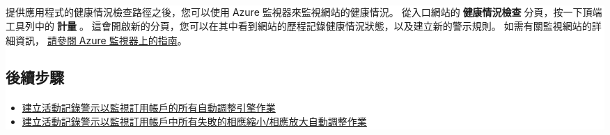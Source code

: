 提供應用程式的健康情況檢查路徑之後，您可以使用 Azure 監視器來監視網站的健康情況。 從入口網站的 **健康情況檢查** 分頁，按一下頂端工具列中的 **計量** 。 這會開啟新的分頁，您可以在其中看到網站的歷程記錄健康情況狀態，以及建立新的警示規則。 如需有關監視網站的詳細資訊， [請參閱 Azure 監視器上的指南](../../app-service/web-sites-monitor.md)。

## <a name="next-steps"></a>後續步驟
- [建立活動記錄警示以監視訂用帳戶的所有自動調整引擎作業](https://github.com/Azure/azure-quickstart-templates/tree/master/monitor-autoscale-alert)
- [建立活動記錄警示以監視訂用帳戶中所有失敗的相應縮小/相應放大自動調整作業](https://github.com/Azure/azure-quickstart-templates/tree/master/monitor-autoscale-failed-alert)


[1]:https://portal.azure.com
[2]: ./media/autoscale-get-started/azure-monitor-launch.png
[3]: ./media/autoscale-get-started/discover-autoscale-azure-monitor.png
[4]: ../../app-service/quickstart-dotnetcore.md
[5]: ./media/autoscale-get-started/scale-setting-new-web-app.png
[6]: ./media/autoscale-get-started/create-scale-setting-web-app.png
[7]: ./media/autoscale-get-started/scale-in-recommendation.png
[8]: ./media/autoscale-get-started/scale-based-on-cpu.png
[9]: ./media/autoscale-get-started/scale-condition-schedule.png
[10]: ./media/autoscale-get-started/scale-condition-dates.png
[11]: ./media/autoscale-get-started/scale-history.png
[12]: ./media/autoscale-get-started/scale-definition-json.png
[13]: ./media/autoscale-get-started/disable-autoscale.png
[14]: ./media/autoscale-get-started/set-manualscale.png

